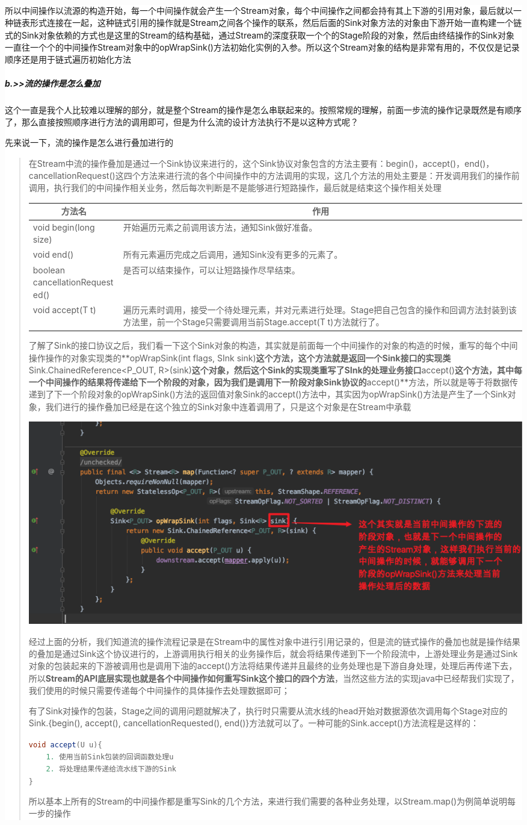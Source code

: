 所以中间操作以流源的构造开始，每一个中间操作就会产生一个Stream对象，每个中间操作之间都会持有其上下游的引用对象，最后就以一种链表形式连接在一起，这种链式引用的操作就是Stream之间各个操作的联系，然后后面的Sink对象方法的对象由下游开始一直构建一个链式的Sink对象依赖的方式也是这里的Stream的结构基础，通过Stream的深度获取一个个的Stage阶段的对象，然后由终结操作的Sink对象一直往一个个的中间操作Stream对象中的opWrapSink()方法初始化实例的入参。所以这个Stream对象的结构是非常有用的，不仅仅是记录顺序还是用于链式遍历初始化方法

##### b.>>流的操作是怎么叠加

这个一直是我个人比较难以理解的部分，就是整个Stream的操作是怎么串联起来的。按照常规的理解，前面一步流的操作记录既然是有顺序了，那么直接按照顺序进行方法的调用即可，但是为什么流的设计方法执行不是以这种方式呢？

先来说一下，流的操作是怎么进行叠加进行的

> 在Stream中流的操作叠加是通过一个Sink协议来进行的，这个Sink协议对象包含的方法主要有：begin()，accept()，end()，cancellationRequest()这四个方法来进行流的各个中间操作中的方法调用的实现，这几个方法的用处主要是：开发调用我们的操作前调用，执行我们的中间操作相关业务，然后每次判断是不是能够进行短路操作，最后就是结束这个操作相关处理
>
> | 方法名                          | 作用                                                         |
> | ------------------------------- | ------------------------------------------------------------ |
> | void begin(long size)           | 开始遍历元素之前调用该方法，通知Sink做好准备。               |
> | void end()                      | 所有元素遍历完成之后调用，通知Sink没有更多的元素了。         |
> | boolean cancellationRequested() | 是否可以结束操作，可以让短路操作尽早结束。                   |
> | void accept(T t)                | 遍历元素时调用，接受一个待处理元素，并对元素进行处理。Stage把自己包含的操作和回调方法封装到该方法里，前一个Stage只需要调用当前Stage.accept(T t)方法就行了。 |
>
> 了解了Sink的接口协议之后，我们看一下这个Sink对象的构造，其实就是前面每一个中间操作的对象的构造的时候，重写的每个中间操作操作的对象实现类的**opWrapSink(int flags, SInk sink)**这个方法，这个方法就是返回一个Sink接口的实现类**Sink.ChainedReference<P_OUT, R>(sink)**这个对象，然后这个Sink的实现类重写了SInk的处理业务接口**accept()**这个方法，其中每一个中间操作的结果将传递给下一个阶段的对象，因为我们是调用下一阶段对象Sink协议的**accept()**方法，所以就是等于将数据传递到了下一个阶段对象的opWrapSink()方法的返回值对象Sink的accept()方法中，其实因为opWrapSink()方法是产生了一个Sink对象，我们进行的操作叠加已经是在这个独立的Sink对象中连着调用了，只是这个对象是在Stream中承载
>
> ![image-20200903105745973](image-20200903105745973.png)
>
> 经过上面的分析，我们知道流的操作流程记录是在Stream中的属性对象中进行引用记录的，但是流的链式操作的叠加也就是操作结果的叠加是通过Sink这个协议进行的，上游调用执行相关的业务操作后，就会将结果传递到下一个阶段流中，上游处理业务是通过Sink对象的包装起来的下游被调用也是调用下油的accept()方法将结果传递并且最终的业务处理也是下游自身处理，处理后再传递下去，所以**Stream的API底层实现也就是各个中间操作如何重写Sink这个接口的四个方法**，当然这些方法的实现java中已经帮我们实现了，我们使用的时候只需要传递每个中间操作的具体操作去处理数据即可；
>
> 有了Sink对操作的包装，Stage之间的调用问题就解决了，执行时只需要从流水线的head开始对数据源依次调用每个Stage对应的Sink.{begin(), accept(), cancellationRequested(), end()}方法就可以了。一种可能的Sink.accept()方法流程是这样的：
>
> ```java
> void accept(U u){
>     1. 使用当前Sink包装的回调函数处理u
>     2. 将处理结果传递给流水线下游的Sink
> }
> ```
>
> 所以基本上所有的Stream的中间操作都是重写Sink的几个方法，来进行我们需要的各种业务处理，以Stream.map()为例简单说明每一步的操作
>